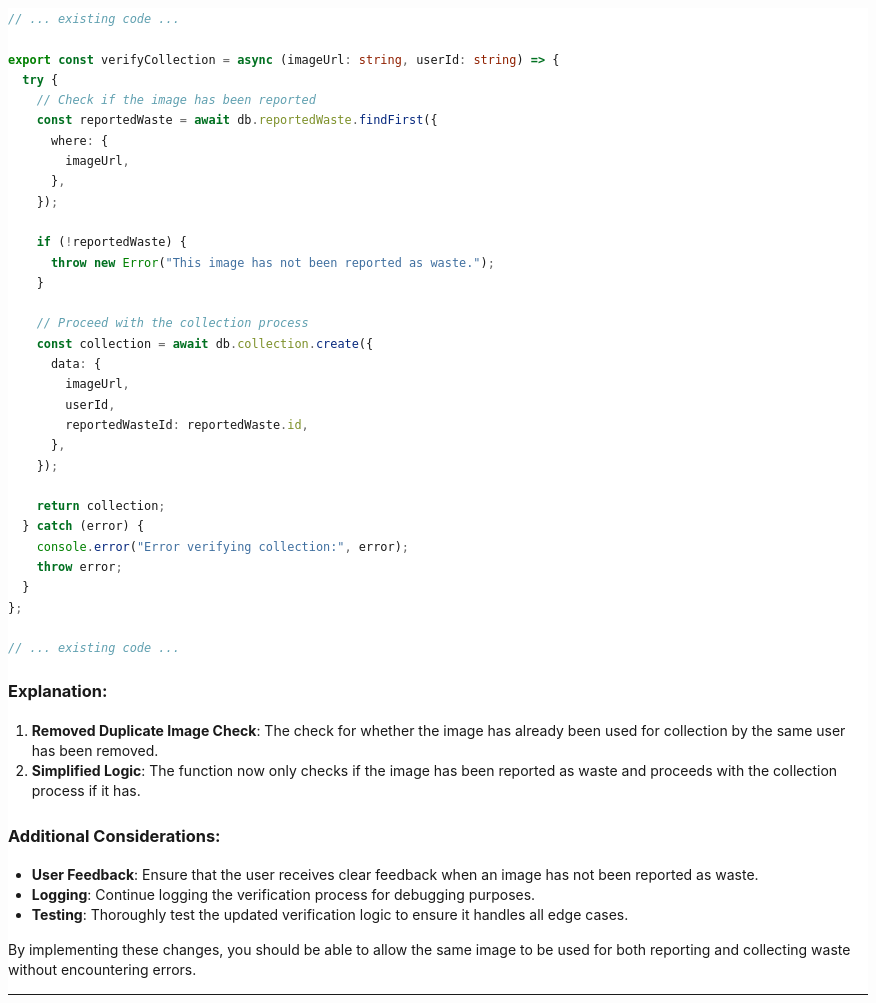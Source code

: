 ```typescript:src/utils/db/actions.ts
// ... existing code ...

export const verifyCollection = async (imageUrl: string, userId: string) => {
  try {
    // Check if the image has been reported
    const reportedWaste = await db.reportedWaste.findFirst({
      where: {
        imageUrl,
      },
    });

    if (!reportedWaste) {
      throw new Error("This image has not been reported as waste.");
    }

    // Proceed with the collection process
    const collection = await db.collection.create({
      data: {
        imageUrl,
        userId,
        reportedWasteId: reportedWaste.id,
      },
    });

    return collection;
  } catch (error) {
    console.error("Error verifying collection:", error);
    throw error;
  }
};

// ... existing code ...
```

### Explanation:
1. **Removed Duplicate Image Check**: The check for whether the image has already been used for collection by the same user has been removed.
2. **Simplified Logic**: The function now only checks if the image has been reported as waste and proceeds with the collection process if it has.

### Additional Considerations:
- **User Feedback**: Ensure that the user receives clear feedback when an image has not been reported as waste.
- **Logging**: Continue logging the verification process for debugging purposes.
- **Testing**: Thoroughly test the updated verification logic to ensure it handles all edge cases.

By implementing these changes, you should be able to allow the same image to be used for both reporting and collecting waste without encountering errors.

---

